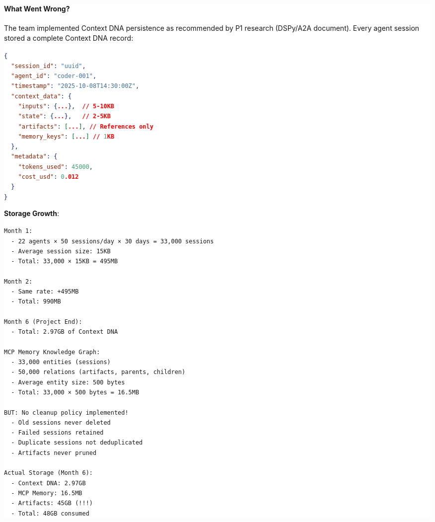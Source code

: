 #### What Went Wrong?

The team implemented Context DNA persistence as recommended by P1 research (DSPy/A2A document). Every agent session stored a complete Context DNA record:

```json
{
  "session_id": "uuid",
  "agent_id": "coder-001",
  "timestamp": "2025-10-08T14:30:00Z",
  "context_data": {
    "inputs": {...},  // 5-10KB
    "state": {...},   // 2-5KB
    "artifacts": [...], // References only
    "memory_keys": [...] // 1KB
  },
  "metadata": {
    "tokens_used": 45000,
    "cost_usd": 0.012
  }
}
```

**Storage Growth**:
```
Month 1:
  - 22 agents × 50 sessions/day × 30 days = 33,000 sessions
  - Average session size: 15KB
  - Total: 33,000 × 15KB = 495MB

Month 2:
  - Same rate: +495MB
  - Total: 990MB

Month 6 (Project End):
  - Total: 2.97GB of Context DNA

MCP Memory Knowledge Graph:
  - 33,000 entities (sessions)
  - 50,000 relations (artifacts, parents, children)
  - Average entity size: 500 bytes
  - Total: 33,000 × 500 bytes = 16.5MB

BUT: No cleanup policy implemented!
  - Old sessions never deleted
  - Failed sessions retained
  - Duplicate sessions not deduplicated
  - Artifacts never pruned

Actual Storage (Month 6):
  - Context DNA: 2.97GB
  - MCP Memory: 16.5MB
  - Artifacts: 45GB (!!!)
  - Total: 48GB consumed
```
